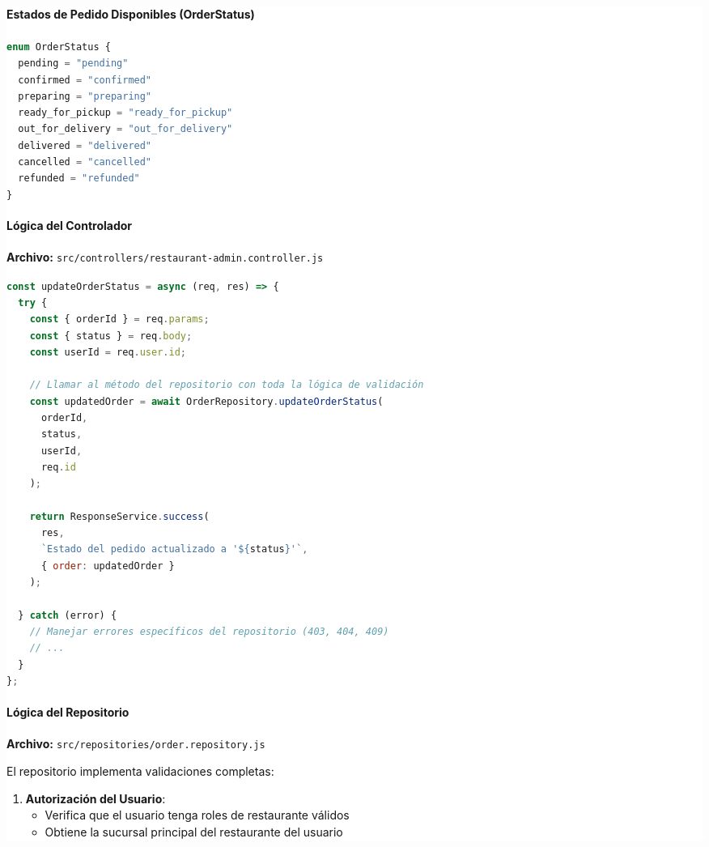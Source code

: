 #### Estados de Pedido Disponibles (OrderStatus)
```javascript
enum OrderStatus {
  pending = "pending"
  confirmed = "confirmed"  
  preparing = "preparing"
  ready_for_pickup = "ready_for_pickup"
  out_for_delivery = "out_for_delivery"
  delivered = "delivered"
  cancelled = "cancelled"
  refunded = "refunded"
}
```

#### Lógica del Controlador
**Archivo:** `src/controllers/restaurant-admin.controller.js`

```javascript
const updateOrderStatus = async (req, res) => {
  try {
    const { orderId } = req.params;
    const { status } = req.body;
    const userId = req.user.id;

    // Llamar al método del repositorio con toda la lógica de validación
    const updatedOrder = await OrderRepository.updateOrderStatus(
      orderId, 
      status, 
      userId, 
      req.id
    );

    return ResponseService.success(
      res,
      `Estado del pedido actualizado a '${status}'`,
      { order: updatedOrder }
    );

  } catch (error) {
    // Manejar errores específicos del repositorio (403, 404, 409)
    // ...
  }
};
```

#### Lógica del Repositorio
**Archivo:** `src/repositories/order.repository.js`

El repositorio implementa validaciones completas:

1. **Autorización del Usuario**:
   - Verifica que el usuario tenga roles de restaurante válidos
   - Obtiene la sucursal principal del restaurante del usuario
